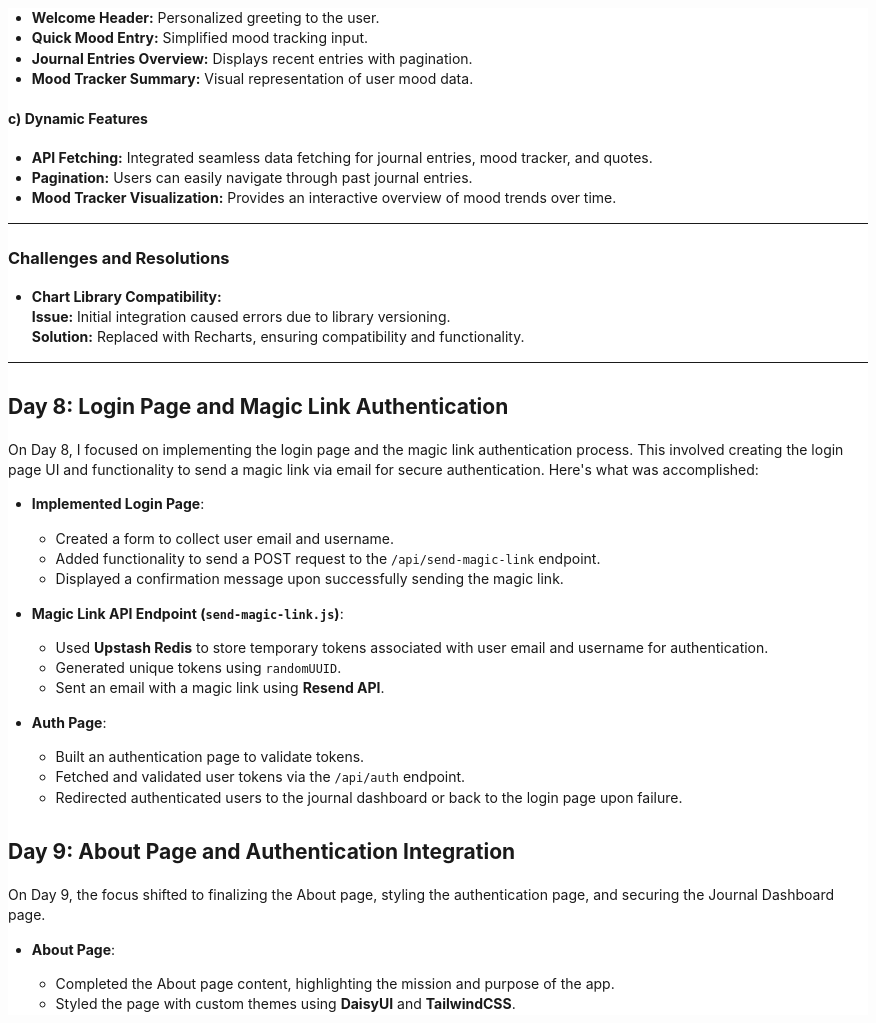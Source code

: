 - **Welcome Header:** Personalized greeting to the user.
- **Quick Mood Entry:** Simplified mood tracking input.
- **Journal Entries Overview:** Displays recent entries with pagination.
- **Mood Tracker Summary:** Visual representation of user mood data.

#### c) **Dynamic Features**

- **API Fetching:** Integrated seamless data fetching for journal entries, mood tracker, and quotes.
- **Pagination:** Users can easily navigate through past journal entries.
- **Mood Tracker Visualization:** Provides an interactive overview of mood trends over time.

---

### Challenges and Resolutions

- **Chart Library Compatibility:**  
  **Issue:** Initial integration caused errors due to library versioning.  
  **Solution:** Replaced with Recharts, ensuring compatibility and functionality.

---

## **Day 8: Login Page and Magic Link Authentication**

On Day 8, I focused on implementing the login page and the magic link authentication process. This involved creating the login page UI and functionality to send a magic link via email for secure authentication. Here's what was accomplished:

- **Implemented Login Page**:

  - Created a form to collect user email and username.
  - Added functionality to send a POST request to the `/api/send-magic-link` endpoint.
  - Displayed a confirmation message upon successfully sending the magic link.

- **Magic Link API Endpoint (`send-magic-link.js`)**:

  - Used **Upstash Redis** to store temporary tokens associated with user email and username for authentication.
  - Generated unique tokens using `randomUUID`.
  - Sent an email with a magic link using **Resend API**.

- **Auth Page**:
  - Built an authentication page to validate tokens.
  - Fetched and validated user tokens via the `/api/auth` endpoint.
  - Redirected authenticated users to the journal dashboard or back to the login page upon failure.

## **Day 9: About Page and Authentication Integration**

On Day 9, the focus shifted to finalizing the About page, styling the authentication page, and securing the Journal Dashboard page.

- **About Page**:

  - Completed the About page content, highlighting the mission and purpose of the app.
  - Styled the page with custom themes using **DaisyUI** and **TailwindCSS**.
